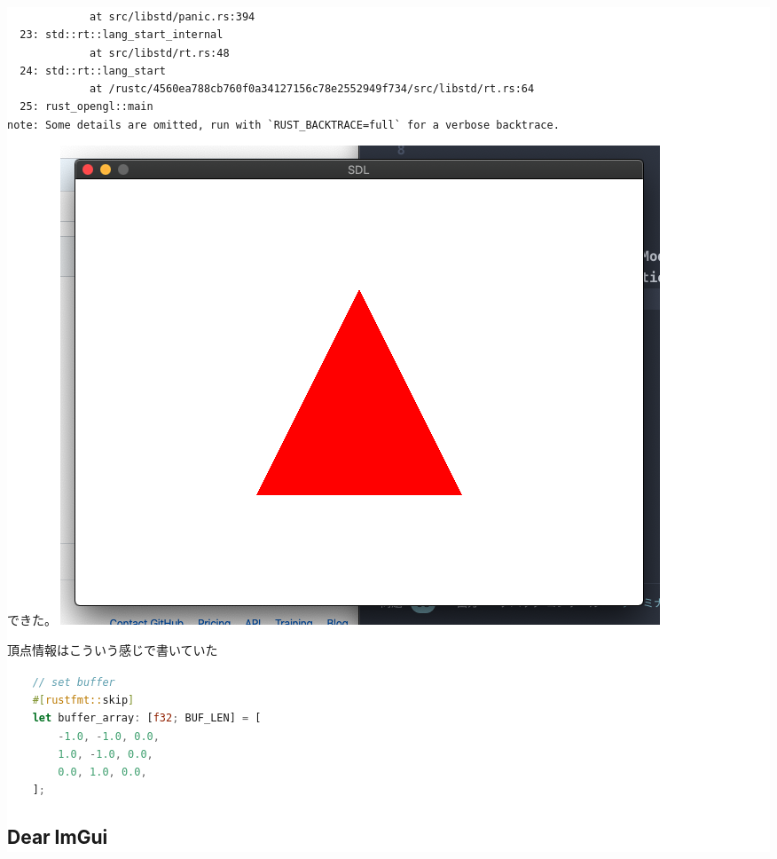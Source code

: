 ```log
             at src/libstd/panic.rs:394
  23: std::rt::lang_start_internal
             at src/libstd/rt.rs:48
  24: std::rt::lang_start
             at /rustc/4560ea788cb760f0a34127156c78e2552949f734/src/libstd/rt.rs:64
  25: rust_opengl::main
note: Some details are omitted, run with `RUST_BACKTRACE=full` for a verbose backtrace.
```

できた。
![](/img/2019-11-12-18-08-05.png)

頂点情報はこういう感じで書いていた

```rust
    // set buffer
    #[rustfmt::skip]
    let buffer_array: [f32; BUF_LEN] = [
        -1.0, -1.0, 0.0,
        1.0, -1.0, 0.0,
        0.0, 1.0, 0.0,
    ];
```

## Dear ImGui
